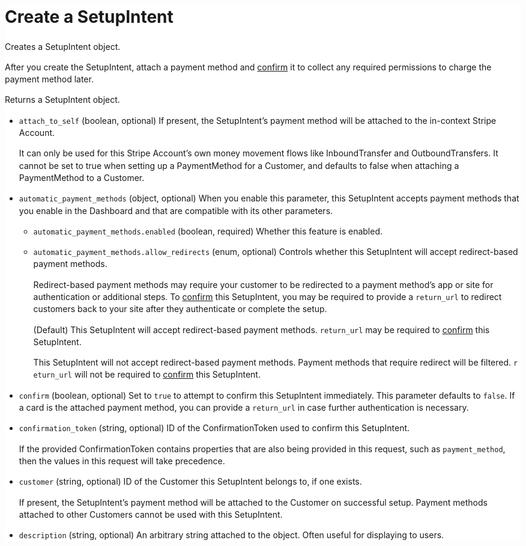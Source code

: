 # Create a SetupIntent

Creates a SetupIntent object.

After you create the SetupIntent, attach a payment method and [confirm](https://docs.stripe.com/docs/api/setup_intents/confirm.md)
it to collect any required permissions to charge the payment method later.

Returns a SetupIntent object.

- `attach_to_self` (boolean, optional)
  If present, the SetupIntent’s payment method will be attached to the in-context Stripe Account.

  It can only be used for this Stripe Account’s own money movement flows like InboundTransfer and OutboundTransfers. It cannot be set to true when setting up a PaymentMethod for a Customer, and defaults to false when attaching a PaymentMethod to a Customer.

- `automatic_payment_methods` (object, optional)
  When you enable this parameter, this SetupIntent accepts payment methods that you enable in the Dashboard and that are compatible with its other parameters.

  - `automatic_payment_methods.enabled` (boolean, required)
    Whether this feature is enabled.

  - `automatic_payment_methods.allow_redirects` (enum, optional)
    Controls whether this SetupIntent will accept redirect-based payment methods.

    Redirect-based payment methods may require your customer to be redirected to a payment method’s app or site for authentication or additional steps. To [confirm](https://docs.stripe.com/docs/api/setup_intents/confirm.md) this SetupIntent, you may be required to provide a `return_url` to redirect customers back to your site after they authenticate or complete the setup.

    (Default) This SetupIntent will accept redirect-based payment methods. `return_url` may be required to       [confirm](https://docs.stripe.com/docs/api/setup_intents/confirm.md) this SetupIntent.

    This SetupIntent will not accept redirect-based payment methods. Payment methods that require redirect will       be filtered. `return_url` will not be required to [confirm](https://docs.stripe.com/docs/api/setup_intents/confirm.md) this       SetupIntent.

- `confirm` (boolean, optional)
  Set to `true` to attempt to confirm this SetupIntent immediately. This parameter defaults to `false`. If a card is the attached payment method, you can provide a `return_url` in case further authentication is necessary.

- `confirmation_token` (string, optional)
  ID of the ConfirmationToken used to confirm this SetupIntent.

  If the provided ConfirmationToken contains properties that are also being provided in this request, such as `payment_method`, then the values in this request will take precedence.

- `customer` (string, optional)
  ID of the Customer this SetupIntent belongs to, if one exists.

  If present, the SetupIntent’s payment method will be attached to the Customer on successful setup. Payment methods attached to other Customers cannot be used with this SetupIntent.

- `description` (string, optional)
  An arbitrary string attached to the object. Often useful for displaying to users.
